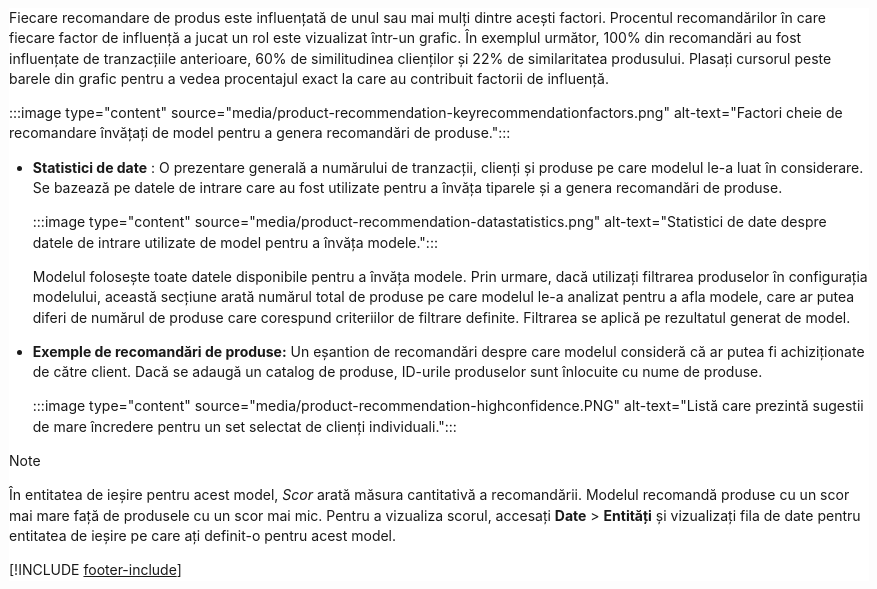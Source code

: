   Fiecare recomandare de produs este influențată de unul sau mai mulți dintre acești factori. Procentul recomandărilor în care fiecare factor de influență a jucat un rol este vizualizat într-un grafic. În exemplul următor, 100% din recomandări au fost influențate de tranzacțiile anterioare, 60% de similitudinea clienților și 22% de similaritatea produsului. Plasați cursorul peste barele din grafic pentru a vedea procentajul exact la care au contribuit factorii de influență.
  
  :::image type="content" source="media/product-recommendation-keyrecommendationfactors.png" alt-text="Factori cheie de recomandare învățați de model pentru a genera recomandări de produse.":::

- **Statistici de date** : O prezentare generală a numărului de tranzacții, clienți și produse pe care modelul le-a luat în considerare. Se bazează pe datele de intrare care au fost utilizate pentru a învăța tiparele și a genera recomandări de produse.

  :::image type="content" source="media/product-recommendation-datastatistics.png" alt-text="Statistici de date despre datele de intrare utilizate de model pentru a învăța modele.":::
  
  Modelul folosește toate datele disponibile pentru a învăța modele. Prin urmare, dacă utilizați filtrarea produselor în configurația modelului, această secțiune arată numărul total de produse pe care modelul le-a analizat pentru a afla modele, care ar putea diferi de numărul de produse care corespund criteriilor de filtrare definite. Filtrarea se aplică pe rezultatul generat de model.

- **Exemple de recomandări de produse:** Un eșantion de recomandări despre care modelul consideră că ar putea fi achiziționate de către client. Dacă se adaugă un catalog de produse, ID-urile produselor sunt înlocuite cu nume de produse.

  :::image type="content" source="media/product-recommendation-highconfidence.PNG" alt-text="Listă care prezintă sugestii de mare încredere pentru un set selectat de clienți individuali.":::

> [!NOTE]
> În entitatea de ieșire pentru acest model, *Scor* arată măsura cantitativă a recomandării. Modelul recomandă produse cu un scor mai mare față de produsele cu un scor mai mic. Pentru a vizualiza scorul, accesați **Date** > **Entități** și vizualizați fila de date pentru entitatea de ieșire pe care ați definit-o pentru acest model.

[!INCLUDE [footer-include](includes/footer-banner.md)]
